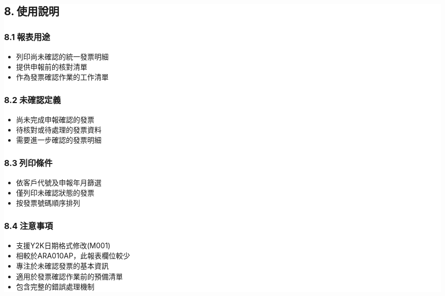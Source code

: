 ## 8. 使用說明

### 8.1 報表用途
- 列印尚未確認的統一發票明細
- 提供申報前的核對清單
- 作為發票確認作業的工作清單

### 8.2 未確認定義
- 尚未完成申報確認的發票
- 待核對或待處理的發票資料
- 需要進一步確認的發票明細

### 8.3 列印條件
- 依客戶代號及申報年月篩選
- 僅列印未確認狀態的發票
- 按發票號碼順序排列

### 8.4 注意事項
- 支援Y2K日期格式修改(M001)
- 相較於ARA010AP，此報表欄位較少
- 專注於未確認發票的基本資訊
- 適用於發票確認作業前的預備清單
- 包含完整的錯誤處理機制 